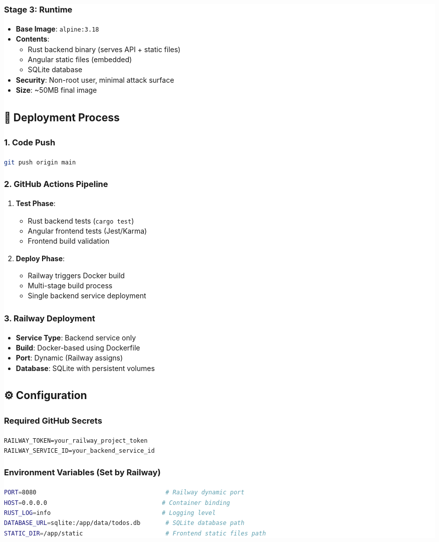 ### Stage 3: Runtime
- **Base Image**: `alpine:3.18`
- **Contents**: 
  - Rust backend binary (serves API + static files)
  - Angular static files (embedded)
  - SQLite database
- **Security**: Non-root user, minimal attack surface
- **Size**: ~50MB final image

## 🚀 Deployment Process

### 1. Code Push
```bash
git push origin main
```

### 2. GitHub Actions Pipeline
1. **Test Phase**:
   - Rust backend tests (`cargo test`)
   - Angular frontend tests (Jest/Karma)
   - Frontend build validation

2. **Deploy Phase**:
   - Railway triggers Docker build
   - Multi-stage build process
   - Single backend service deployment

### 3. Railway Deployment
- **Service Type**: Backend service only
- **Build**: Docker-based using Dockerfile
- **Port**: Dynamic (Railway assigns)
- **Database**: SQLite with persistent volumes

## ⚙️ Configuration

### Required GitHub Secrets
```
RAILWAY_TOKEN=your_railway_project_token
RAILWAY_SERVICE_ID=your_backend_service_id
```

### Environment Variables (Set by Railway)
```bash
PORT=8080                                    # Railway dynamic port
HOST=0.0.0.0                                # Container binding
RUST_LOG=info                               # Logging level
DATABASE_URL=sqlite:/app/data/todos.db       # SQLite database path
STATIC_DIR=/app/static                       # Frontend static files path
```
